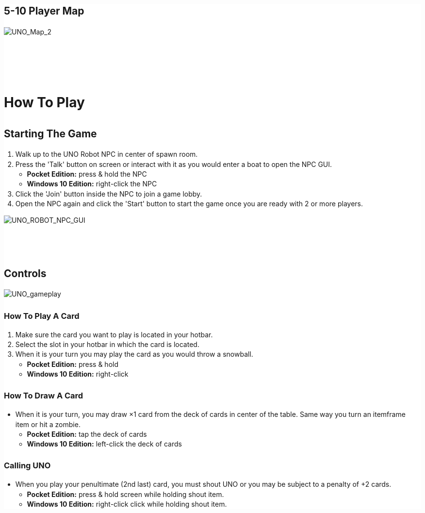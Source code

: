 ## 5-10 Player Map

![UNO_Map_2](https://user-images.githubusercontent.com/99989764/236552812-52379e16-7c46-4d13-9ced-617fdad6d2e9.jpg)

<br>
<br>
<br>

# How To Play

## Starting The Game

1. Walk up to the UNO Robot NPC in center of spawn room.
2. Press the 'Talk' button on screen or interact with it as you would enter a boat to open the NPC GUI.
    - **Pocket Edition:** press & hold the NPC
    - **Windows 10 Edition:** right-click the NPC
3. Click the 'Join' button inside the NPC to join a game lobby.
4. Open the NPC again and click the 'Start' button to start the game once you are ready with 2 or more players.

![UNO_ROBOT_NPC_GUI](https://user-images.githubusercontent.com/99989764/236642478-0794f1ef-20a6-4779-8066-22fc4d712780.jpg)

<br>
<br>

## Controls

![UNO_gameplay](https://github.com/Scarlet-Dynasty/scarlet-dynasty.github.io/assets/99989764/9f1650fb-1f43-4749-b05d-55714d1bfcc8)

### How To Play A Card

1. Make sure the card you want to play is located in your hotbar.
2. Select the slot in your hotbar in which the card is located.
3. When it is your turn you may play the card as you would throw a snowball.
    - **Pocket Edition:** press & hold
    - **Windows 10 Edition:** right-click

### How To Draw A Card

- When it is your turn, you may draw ×1 card from the deck of cards in center of the table. Same way you turn an itemframe item or hit a zombie.<br>
    - **Pocket Edition:** tap the deck of cards
    - **Windows 10 Edition:** left-click the deck of cards

### Calling UNO

- When you play your penultimate (2nd last) card, you must shout UNO or you may be subject to a penalty of +2 cards.
    - **Pocket Edition:** press & hold screen while holding shout item. 
    - **Windows 10 Edition:** right-click click while holding shout item.
